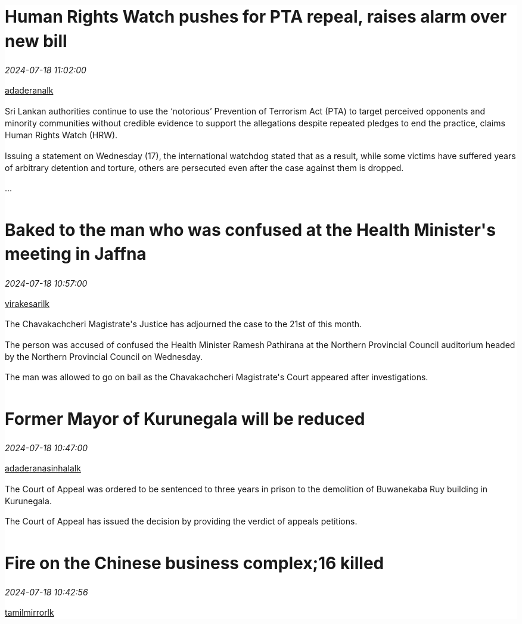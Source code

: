 

# Human Rights Watch pushes for PTA repeal, raises alarm over new bill

*2024-07-18 11:02:00*

[adaderanalk](https://www.adaderana.lk/news/100592/human-rights-watch-pushes-for-pta-repeal-raises-alarm-over-new-bill)

Sri Lankan authorities continue to use the ‘notorious’ Prevention of Terrorism Act (PTA) to target perceived opponents and minority communities without credible evidence to support the allegations despite repeated pledges to end the practice, claims Human Rights Watch (HRW).

Issuing a statement on Wednesday (17), the international watchdog stated that as a result, while some victims have suffered years of arbitrary detention and torture, others are persecuted even after the case against them is dropped.

...



# Baked to the man who was confused at the Health Minister's meeting in Jaffna

*2024-07-18 10:57:00*

[virakesarilk](https://www.virakesari.lk/article/188743)

The Chavakachcheri Magistrate's Justice has adjourned the case to the 21st of this month.

The person was accused of confused the Health Minister Ramesh Pathirana at the Northern Provincial Council auditorium headed by the Northern Provincial Council on Wednesday.

The man was allowed to go on bail as the Chavakachcheri Magistrate's Court appeared after investigations.



# Former Mayor of Kurunegala will be reduced

*2024-07-18 10:47:00*

[adaderanasinhalalk](http://sinhala.adaderana.lk/news/198940)

The Court of Appeal was ordered to be sentenced to three years in prison to the demolition of Buwanekaba Ruy building in Kurunegala.

The Court of Appeal has issued the decision by providing the verdict of appeals petitions.



# Fire on the Chinese business complex;16 killed

*2024-07-18 10:42:56*

[tamilmirrorlk](https://www.tamilmirror.lk/உலக-செய்திகள்/சீன-வணிக-வளாகத்தில்-தீ-16-பேர்-பலி/50-340602)

